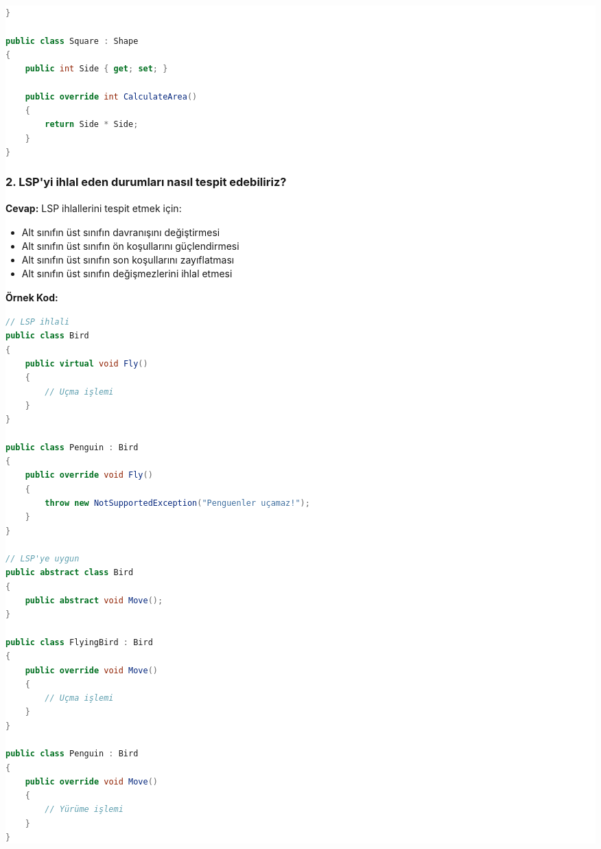 ```csharp
}

public class Square : Shape
{
    public int Side { get; set; }

    public override int CalculateArea()
    {
        return Side * Side;
    }
}
```

### 2. LSP'yi ihlal eden durumları nasıl tespit edebiliriz?
**Cevap:**
LSP ihlallerini tespit etmek için:
- Alt sınıfın üst sınıfın davranışını değiştirmesi
- Alt sınıfın üst sınıfın ön koşullarını güçlendirmesi
- Alt sınıfın üst sınıfın son koşullarını zayıflatması
- Alt sınıfın üst sınıfın değişmezlerini ihlal etmesi

**Örnek Kod:**
```csharp
// LSP ihlali
public class Bird
{
    public virtual void Fly()
    {
        // Uçma işlemi
    }
}

public class Penguin : Bird
{
    public override void Fly()
    {
        throw new NotSupportedException("Penguenler uçamaz!");
    }
}

// LSP'ye uygun
public abstract class Bird
{
    public abstract void Move();
}

public class FlyingBird : Bird
{
    public override void Move()
    {
        // Uçma işlemi
    }
}

public class Penguin : Bird
{
    public override void Move()
    {
        // Yürüme işlemi
    }
}
```
